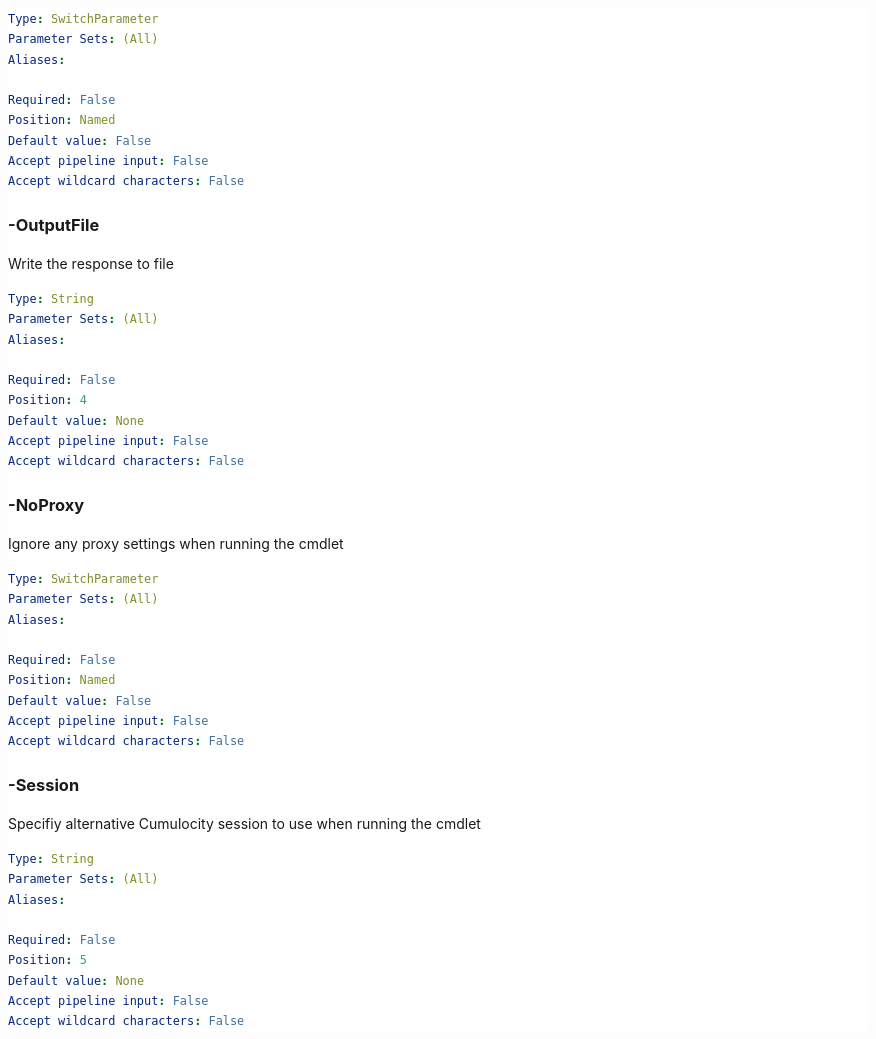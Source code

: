 ```yaml
Type: SwitchParameter
Parameter Sets: (All)
Aliases:

Required: False
Position: Named
Default value: False
Accept pipeline input: False
Accept wildcard characters: False
```

### -OutputFile
Write the response to file

```yaml
Type: String
Parameter Sets: (All)
Aliases:

Required: False
Position: 4
Default value: None
Accept pipeline input: False
Accept wildcard characters: False
```

### -NoProxy
Ignore any proxy settings when running the cmdlet

```yaml
Type: SwitchParameter
Parameter Sets: (All)
Aliases:

Required: False
Position: Named
Default value: False
Accept pipeline input: False
Accept wildcard characters: False
```

### -Session
Specifiy alternative Cumulocity session to use when running the cmdlet

```yaml
Type: String
Parameter Sets: (All)
Aliases:

Required: False
Position: 5
Default value: None
Accept pipeline input: False
Accept wildcard characters: False
```
